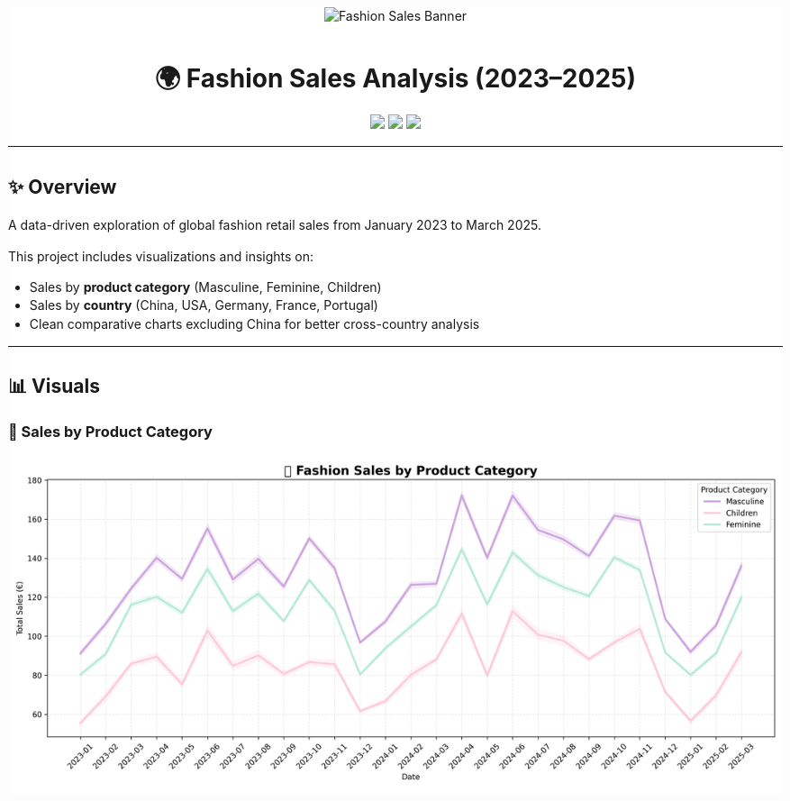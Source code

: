 
<p align="center">
  <img src="https://raw.githubusercontent.com/RokiSAN89/fashion-sales-analysis/main/visuals/banner.png" alt="Fashion Sales Banner" width="100%" />
</p>

<h1 align="center">🌍 Fashion Sales Analysis (2023–2025)</h1>

<p align="center">
  <img src="https://img.shields.io/badge/status-live-%23FF69B4?style=flat-square" />
  <img src="https://img.shields.io/badge/made%20with-python-%2314354c?style=flat-square&logo=python&logoColor=yellow" />
  <img src="https://img.shields.io/badge/fashion-tech-%23ffc0cb?style=flat-square" />
</p>

---

## ✨ Overview

A data-driven exploration of global fashion retail sales from January 2023 to March 2025.

This project includes visualizations and insights on:
- Sales by **product category** (Masculine, Feminine, Children)
- Sales by **country** (China, USA, Germany, France, Portugal)
- Clean comparative charts excluding China for better cross-country analysis

---

## 📊 Visuals

### 🔹 Sales by Product Category
![Sales by Category](visuals/sales_by_category.png)
